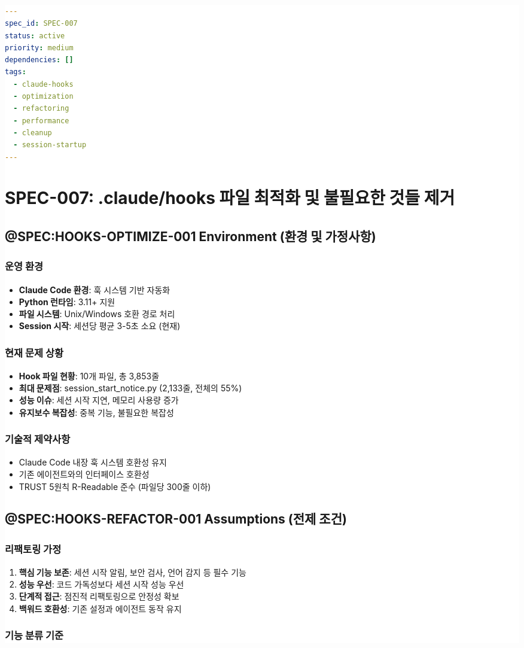 ```yaml
---
spec_id: SPEC-007
status: active
priority: medium
dependencies: []
tags:
  - claude-hooks
  - optimization
  - refactoring
  - performance
  - cleanup
  - session-startup
---
```


# SPEC-007: .claude/hooks 파일 최적화 및 불필요한 것들 제거

## @SPEC:HOOKS-OPTIMIZE-001 Environment (환경 및 가정사항)

### 운영 환경

- **Claude Code 환경**: 훅 시스템 기반 자동화
- **Python 런타임**: 3.11+ 지원
- **파일 시스템**: Unix/Windows 호환 경로 처리
- **Session 시작**: 세션당 평균 3-5초 소요 (현재)

### 현재 문제 상황

- **Hook 파일 현황**: 10개 파일, 총 3,853줄
- **최대 문제점**: session_start_notice.py (2,133줄, 전체의 55%)
- **성능 이슈**: 세션 시작 지연, 메모리 사용량 증가
- **유지보수 복잡성**: 중복 기능, 불필요한 복잡성

### 기술적 제약사항

- Claude Code 내장 훅 시스템 호환성 유지
- 기존 에이전트와의 인터페이스 호환성
- TRUST 5원칙 R-Readable 준수 (파일당 300줄 이하)

## @SPEC:HOOKS-REFACTOR-001 Assumptions (전제 조건)

### 리팩토링 가정

1. **핵심 기능 보존**: 세션 시작 알림, 보안 검사, 언어 감지 등 필수 기능
2. **성능 우선**: 코드 가독성보다 세션 시작 성능 우선
3. **단계적 접근**: 점진적 리팩토링으로 안정성 확보
4. **백워드 호환성**: 기존 설정과 에이전트 동작 유지

### 기능 분류 기준
